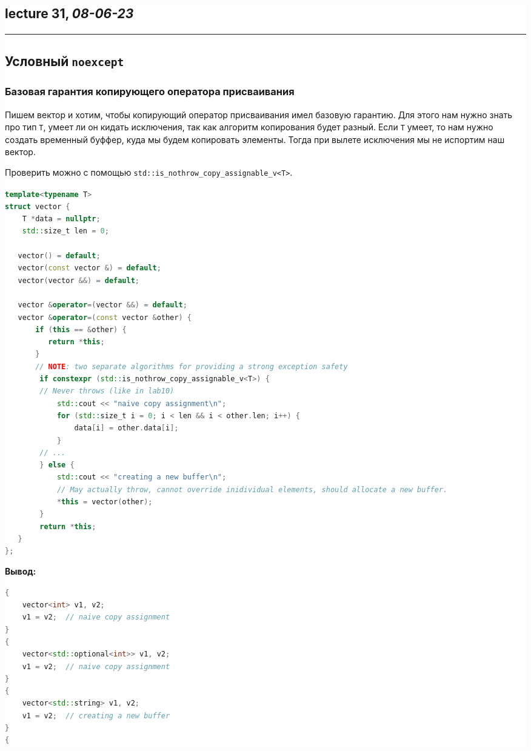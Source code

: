 ## lecture 31, _08-06-23_

---

## Условный `noexcept`

### Базовая гарантия копирующего оператора присваивания

Пишем вектор и хотим, чтобы копирующий оператор присваивания имел базовую гарантию.
Для этого нам нужно знать про тип `T`, умеет ли он кидать исключения, так как алгоритм
копирования будет разный. Если `T` умеет, то нам нужно создать временный буффер, куда
мы будем копировать элементы. Тогда при вылете исключения мы не испортим наш вектор.

Проверить можно с помощью `std::is_nothrow_copy_assignable_v<T>`.

```c++
template<typename T>
struct vector {
    T *data = nullptr;
    std::size_t len = 0;

   vector() = default;
   vector(const vector &) = default;
   vector(vector &&) = default;
   
   vector &operator=(vector &&) = default;
   vector &operator=(const vector &other) {
       if (this == &other) {
          return *this;
       }
       // NOTE: two separate algorithms for providing a strong exception safety
        if constexpr (std::is_nothrow_copy_assignable_v<T>) {
        // Never throws (like in lab10)
            std::cout << "naive copy assignment\n";
            for (std::size_t i = 0; i < len && i < other.len; i++) {
                data[i] = other.data[i];
            }
        // ...
        } else {
            std::cout << "creating a new buffer\n";
            // May actually throw, cannot override inidividual elements, should allocate a new buffer.
            *this = vector(other);
        }
        return *this;
   }
};
```

**Вывод:**

```c++
{
    vector<int> v1, v2;
    v1 = v2;  // naive copy assignment
}
{
    vector<std::optional<int>> v1, v2;
    v1 = v2;  // naive copy assignment
}
{
    vector<std::string> v1, v2;
    v1 = v2;  // creating a new buffer
}
{
```